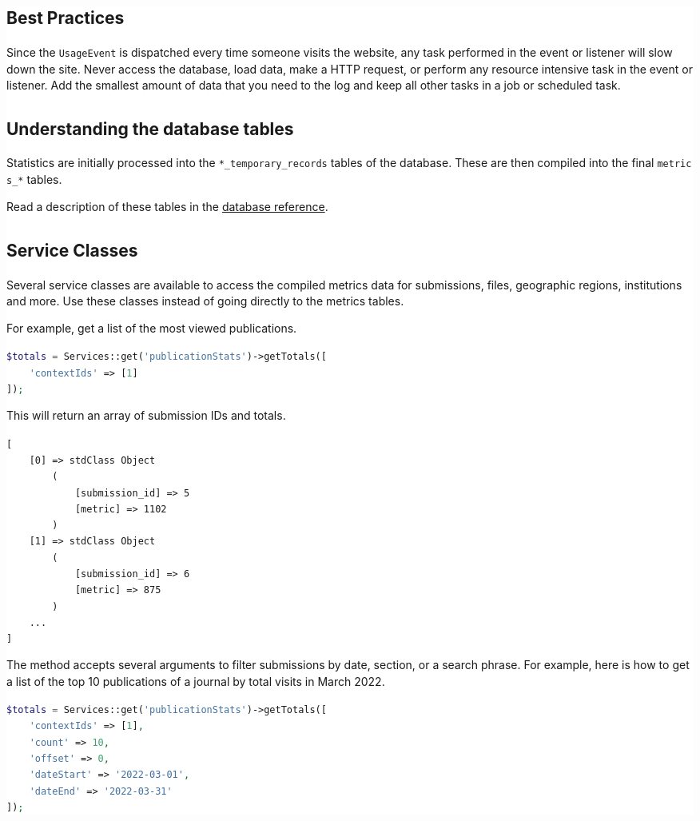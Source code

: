 
## Best Practices

Since the `UsageEvent` is dispatched every time someone visits the website, any task performed in the event or listener will slow down the site. Never access the database, load data, make a HTTP request, or perform any resource intensive task in the event or listener. Add the smallest amount of data that you need to the log and keep all other tasks in a job or scheduled task.

## Understanding the database tables

Statistics are initially processed into the `*_temporary_records` tables of the database. These are then compiled into the final `metrics_*` tables.

Read a description of these tables in the [database reference](/dev/database/).

## Service Classes

Several service classes are available to access the compiled metrics data for submissions, files, geographic regions, institutions and more. Use these classes instead of going directly to the metrics tables.

For example, get a list of the most viewed publications.

```php
$totals = Services::get('publicationStats')->getTotals([
    'contextIds' => [1]
]);
```

This will return an array of submission IDs and totals.

```
[
    [0] => stdClass Object
        (
            [submission_id] => 5
            [metric] => 1102
        )
    [1] => stdClass Object
        (
            [submission_id] => 6
            [metric] => 875
        )
    ...
]
```

The method accepts several arguments to filter submissions by date, section, or a search phrase. For example, here is how to get a list of the top 10 publications of a journal by total visits in March 2022.

```php
$totals = Services::get('publicationStats')->getTotals([
    'contextIds' => [1],
    'count' => 10,
    'offset' => 0,
    'dateStart' => '2022-03-01',
    'dateEnd' => '2022-03-31'
]);
```
